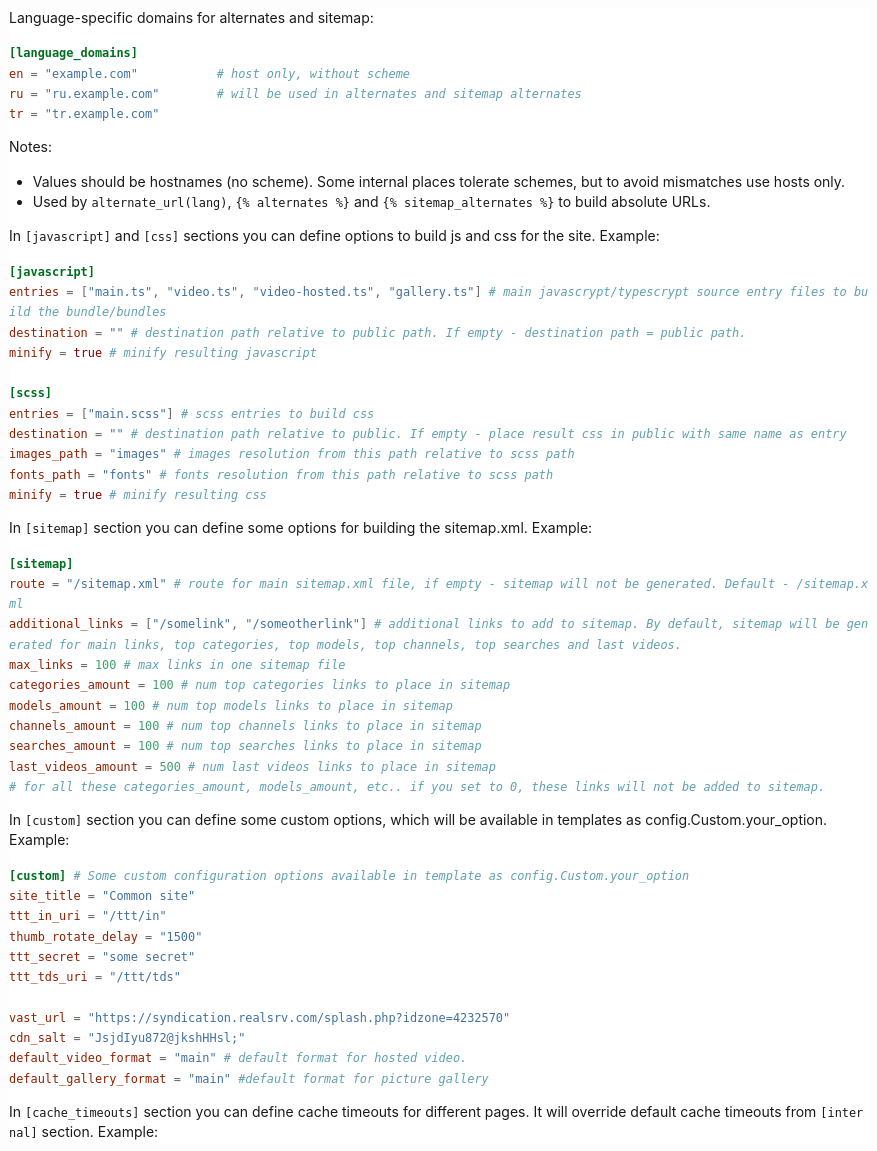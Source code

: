 Language-specific domains for alternates and sitemap:
```toml
[language_domains]
en = "example.com"           # host only, without scheme
ru = "ru.example.com"        # will be used in alternates and sitemap alternates
tr = "tr.example.com"
```
Notes:
- Values should be hostnames (no scheme). Some internal places tolerate schemes, but to avoid mismatches use hosts only.
- Used by `alternate_url(lang)`, `{% alternates %}` and `{% sitemap_alternates %}` to build absolute URLs.

In `[javascript]` and `[css]` sections you can define options to build js and css for the site. Example:
```toml
[javascript]
entries = ["main.ts", "video.ts", "video-hosted.ts", "gallery.ts"] # main javascrypt/typescrypt source entry files to build the bundle/bundles
destination = "" # destination path relative to public path. If empty - destination path = public path.
minify = true # minify resulting javascript

[scss]
entries = ["main.scss"] # scss entries to build css
destination = "" # destination path relative to public. If empty - place result css in public with same name as entry
images_path = "images" # images resolution from this path relative to scss path
fonts_path = "fonts" # fonts resolution from this path relative to scss path
minify = true # minify resulting css
```
In `[sitemap]` section you can define some options for building the sitemap.xml. Example:
```toml
[sitemap]
route = "/sitemap.xml" # route for main sitemap.xml file, if empty - sitemap will not be generated. Default - /sitemap.xml
additional_links = ["/somelink", "/someotherlink"] # additional links to add to sitemap. By default, sitemap will be generated for main links, top categories, top models, top channels, top searches and last videos.
max_links = 100 # max links in one sitemap file
categories_amount = 100 # num top categories links to place in sitemap
models_amount = 100 # num top models links to place in sitemap
channels_amount = 100 # num top channels links to place in sitemap
searches_amount = 100 # num top searches links to place in sitemap
last_videos_amount = 500 # num last videos links to place in sitemap
# for all these categories_amount, models_amount, etc.. if you set to 0, these links will not be added to sitemap.
```
In `[custom]` section you can define some custom options, which will be available in templates as config.Custom.your_option. Example:
```toml
[custom] # Some custom configuration options available in template as config.Custom.your_option
site_title = "Common site"
ttt_in_uri = "/ttt/in"
thumb_rotate_delay = "1500"
ttt_secret = "some secret"
ttt_tds_uri = "/ttt/tds"

vast_url = "https://syndication.realsrv.com/splash.php?idzone=4232570"
cdn_salt = "JsjdIyu872@jkshHHsl;"
default_video_format = "main" # default format for hosted video.
default_gallery_format = "main" #default format for picture gallery
```
In `[cache_timeouts]` section you can define cache timeouts for different pages. It will override default cache timeouts from `[internal]` section.
Example: